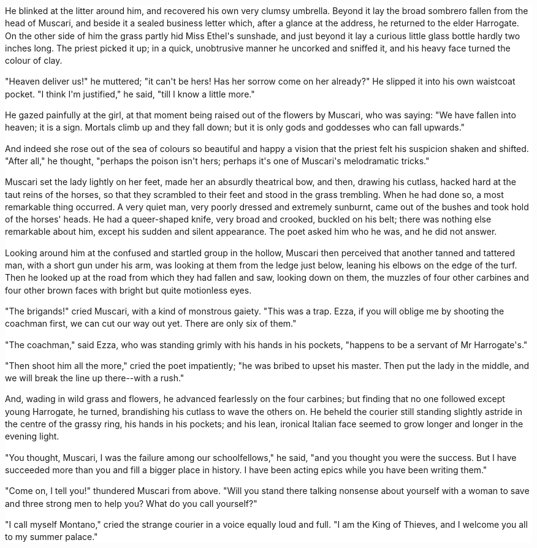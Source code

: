 He blinked at the litter around him, and recovered his own very clumsy umbrella. Beyond it lay the broad sombrero fallen from the head of Muscari, and beside it a sealed business letter which, after a glance at the address, he returned to the elder Harrogate. On the other side of him the grass partly hid Miss Ethel's sunshade, and just beyond it lay a curious little glass bottle hardly two inches long. The priest picked it up; in a quick, unobtrusive manner he uncorked and sniffed it, and his heavy face turned the colour of clay.

"Heaven deliver us!" he muttered; "it can't be hers! Has her sorrow come on her already?" He slipped it into his own waistcoat pocket. "I think I'm justified," he said, "till I know a little more."

He gazed painfully at the girl, at that moment being raised out of the flowers by Muscari, who was saying: "We have fallen into heaven; it is a sign. Mortals climb up and they fall down; but it is only gods and goddesses who can fall upwards."

And indeed she rose out of the sea of colours so beautiful and happy a vision that the priest felt his suspicion shaken and shifted. "After all," he thought, "perhaps the poison isn't hers; perhaps it's one of Muscari's melodramatic tricks."

Muscari set the lady lightly on her feet, made her an absurdly theatrical bow, and then, drawing his cutlass, hacked hard at the taut reins of the horses, so that they scrambled to their feet and stood in the grass trembling. When he had done so, a most remarkable thing occurred. A very quiet man, very poorly dressed and extremely sunburnt, came out of the bushes and took hold of the horses' heads. He had a queer-shaped knife, very broad and crooked, buckled on his belt; there was nothing else remarkable about him, except his sudden and silent appearance. The poet asked him who he was, and he did not answer.

Looking around him at the confused and startled group in the hollow, Muscari then perceived that another tanned and tattered man, with a short gun under his arm, was looking at them from the ledge just below, leaning his elbows on the edge of the turf. Then he looked up at the road from which they had fallen and saw, looking down on them, the muzzles of four other carbines and four other brown faces with bright but quite motionless eyes.

"The brigands!" cried Muscari, with a kind of monstrous gaiety. "This was a trap. Ezza, if you will oblige me by shooting the coachman first, we can cut our way out yet. There are only six of them."

"The coachman," said Ezza, who was standing grimly with his hands in his pockets, "happens to be a servant of Mr Harrogate's."

"Then shoot him all the more," cried the poet impatiently; "he was bribed to upset his master. Then put the lady in the middle, and we will break the line up there--with a rush."

And, wading in wild grass and flowers, he advanced fearlessly on the four carbines; but finding that no one followed except young Harrogate, he turned, brandishing his cutlass to wave the others on. He beheld the courier still standing slightly astride in the centre of the grassy ring, his hands in his pockets; and his lean, ironical Italian face seemed to grow longer and longer in the evening light.

"You thought, Muscari, I was the failure among our schoolfellows," he said, "and you thought you were the success. But I have succeeded more than you and fill a bigger place in history. I have been acting epics while you have been writing them."

"Come on, I tell you!" thundered Muscari from above. "Will you stand there talking nonsense about yourself with a woman to save and three strong men to help you? What do you call yourself?"

"I call myself Montano," cried the strange courier in a voice equally loud and full. "I am the King of Thieves, and I welcome you all to my summer palace."
